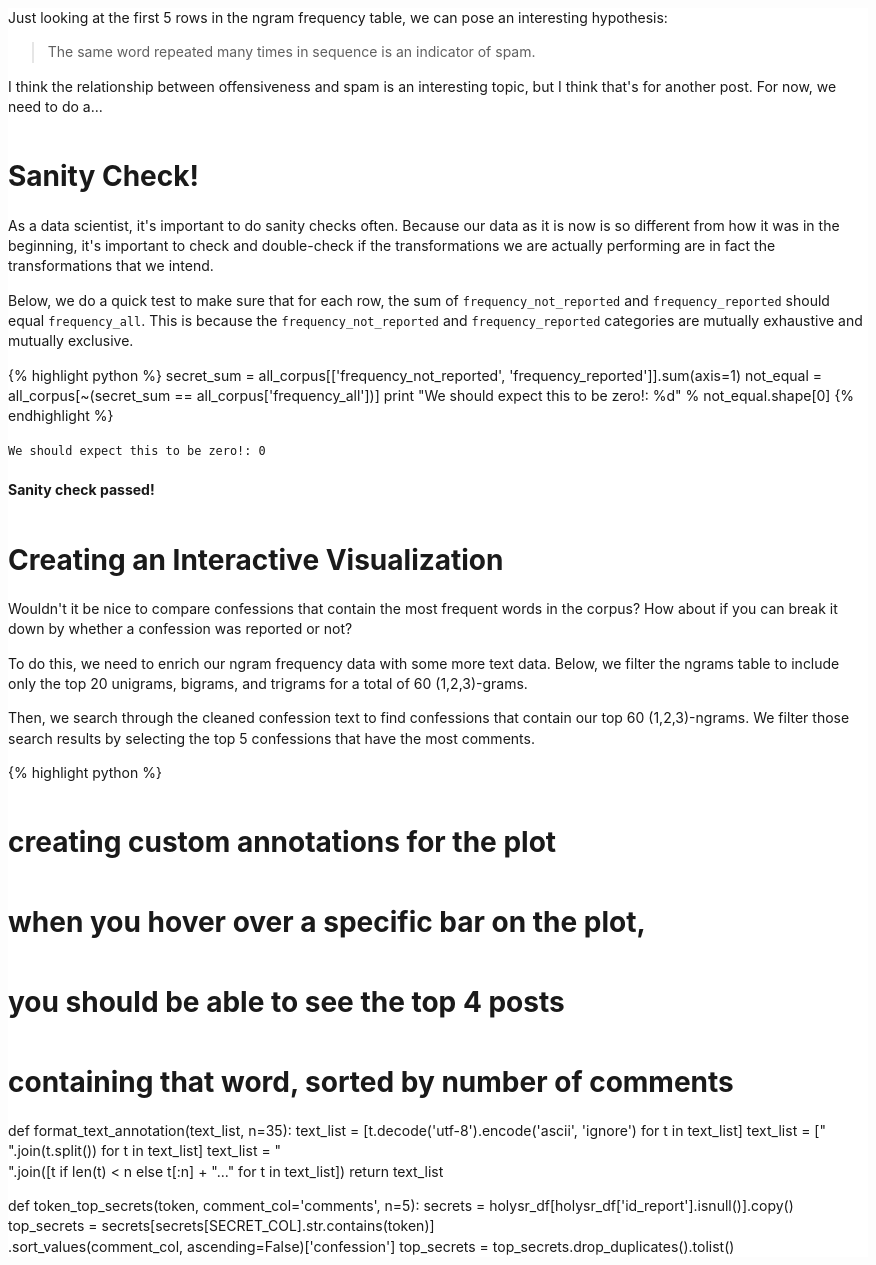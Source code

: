 

Just looking at the first 5 rows in the ngram frequency table, we can pose an interesting hypothesis:

> The same word repeated many times in sequence is an indicator of spam.

I think the relationship between offensiveness and spam is an interesting topic, but I think that's for another post. For now, we need to do a...

# Sanity Check!

As a data scientist, it's important to do sanity checks often. Because our data as it is now is so different from how it was in the beginning, it's important to check and double-check if the transformations we are actually performing are in fact the transformations that we intend.

Below, we do a quick test to make sure that for each row, the sum of `frequency_not_reported` and `frequency_reported` should equal `frequency_all`. This is because the `frequency_not_reported` and `frequency_reported` categories are mutually exhaustive and mutually exclusive.


{% highlight python %}
secret_sum = all_corpus[['frequency_not_reported', 'frequency_reported']].sum(axis=1)
not_equal = all_corpus[~(secret_sum == all_corpus['frequency_all'])]
print "We should expect this to be zero!: %d" % not_equal.shape[0]
{% endhighlight %}

    We should expect this to be zero!: 0


#### Sanity check passed!

# Creating an Interactive Visualization

Wouldn't it be nice to compare confessions that contain the most frequent words in the corpus? How about if you can break it down by whether a confession was reported or not?

To do this, we need to enrich our ngram frequency data with some more text data. Below, we filter the ngrams table to include only the top 20 unigrams, bigrams, and trigrams for a total of 60 (1,2,3)-grams.

Then, we search through the cleaned confession text to find confessions that contain our top 60 (1,2,3)-ngrams. We filter those search results by selecting the top 5 confessions that have the most comments.


{% highlight python %}
# creating custom annotations for the plot
# when you hover over a specific bar on the plot,
# you should be able to see the top 4 posts
# containing that word, sorted by number of comments

def format_text_annotation(text_list, n=35):
    text_list = [t.decode('utf-8').encode('ascii', 'ignore') for t in text_list]
    text_list = [" ".join(t.split()) for t in text_list]
    text_list = "<br>".join([t if len(t) < n else t[:n] + "..." for t in text_list])
    return text_list

def token_top_secrets(token, comment_col='comments', n=5):
    secrets = holysr_df[holysr_df['id_report'].isnull()].copy()
    top_secrets = secrets[secrets[SECRET_COL].str.contains(token)] \
        .sort_values(comment_col, ascending=False)['confession']
    top_secrets = top_secrets.drop_duplicates().tolist()